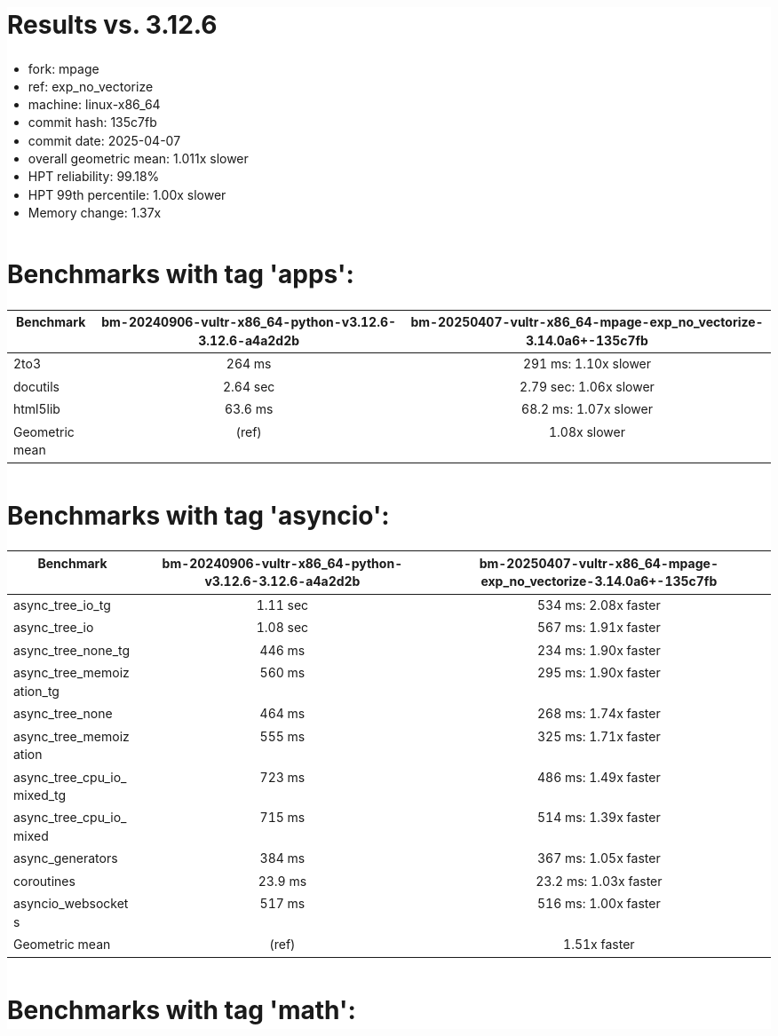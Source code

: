# Results vs. 3.12.6

- fork: mpage
- ref: exp_no_vectorize
- machine: linux-x86_64
- commit hash: 135c7fb
- commit date: 2025-04-07
- overall geometric mean: 1.011x slower
- HPT reliability: 99.18%
- HPT 99th percentile: 1.00x slower
- Memory change: 1.37x

Benchmarks with tag 'apps':
===========================

| Benchmark      | bm-20240906-vultr-x86_64-python-v3.12.6-3.12.6-a4a2d2b | bm-20250407-vultr-x86_64-mpage-exp_no_vectorize-3.14.0a6+-135c7fb |
|----------------|:------------------------------------------------------:|:-----------------------------------------------------------------:|
| 2to3           | 264 ms                                                 | 291 ms: 1.10x slower                                              |
| docutils       | 2.64 sec                                               | 2.79 sec: 1.06x slower                                            |
| html5lib       | 63.6 ms                                                | 68.2 ms: 1.07x slower                                             |
| Geometric mean | (ref)                                                  | 1.08x slower                                                      |

Benchmarks with tag 'asyncio':
==============================

| Benchmark                  | bm-20240906-vultr-x86_64-python-v3.12.6-3.12.6-a4a2d2b | bm-20250407-vultr-x86_64-mpage-exp_no_vectorize-3.14.0a6+-135c7fb |
|----------------------------|:------------------------------------------------------:|:-----------------------------------------------------------------:|
| async_tree_io_tg           | 1.11 sec                                               | 534 ms: 2.08x faster                                              |
| async_tree_io              | 1.08 sec                                               | 567 ms: 1.91x faster                                              |
| async_tree_none_tg         | 446 ms                                                 | 234 ms: 1.90x faster                                              |
| async_tree_memoization_tg  | 560 ms                                                 | 295 ms: 1.90x faster                                              |
| async_tree_none            | 464 ms                                                 | 268 ms: 1.74x faster                                              |
| async_tree_memoization     | 555 ms                                                 | 325 ms: 1.71x faster                                              |
| async_tree_cpu_io_mixed_tg | 723 ms                                                 | 486 ms: 1.49x faster                                              |
| async_tree_cpu_io_mixed    | 715 ms                                                 | 514 ms: 1.39x faster                                              |
| async_generators           | 384 ms                                                 | 367 ms: 1.05x faster                                              |
| coroutines                 | 23.9 ms                                                | 23.2 ms: 1.03x faster                                             |
| asyncio_websockets         | 517 ms                                                 | 516 ms: 1.00x faster                                              |
| Geometric mean             | (ref)                                                  | 1.51x faster                                                      |

Benchmarks with tag 'math':
===========================
